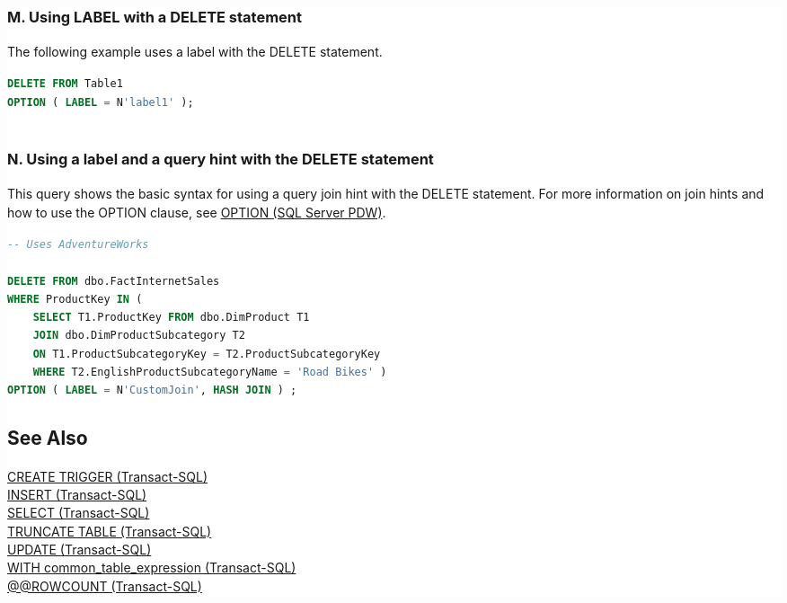 ### M. Using LABEL with a DELETE statement  
 The following example uses a label with the DELETE statement.  
  
```sql
DELETE FROM Table1  
OPTION ( LABEL = N'label1' );  
  
```  
  
### N. Using a label and a query hint with the DELETE statement  
 This query shows the basic syntax for using a query join hint with the DELETE statement. For more information on join hints and how to use the OPTION clause, see [OPTION (SQL Server PDW)](http://msdn.microsoft.com/72bbce98-305b-42fa-a19f-d89620621ecc).  
  
```sql
-- Uses AdventureWorks  
  
DELETE FROM dbo.FactInternetSales  
WHERE ProductKey IN (   
    SELECT T1.ProductKey FROM dbo.DimProduct T1   
    JOIN dbo.DimProductSubcategory T2  
    ON T1.ProductSubcategoryKey = T2.ProductSubcategoryKey  
    WHERE T2.EnglishProductSubcategoryName = 'Road Bikes' )  
OPTION ( LABEL = N'CustomJoin', HASH JOIN ) ;  
```  
  
## See Also  
 [CREATE TRIGGER &#40;Transact-SQL&#41;](../../t-sql/statements/create-trigger-transact-sql.md)   
 [INSERT &#40;Transact-SQL&#41;](../../t-sql/statements/insert-transact-sql.md)   
 [SELECT &#40;Transact-SQL&#41;](../../t-sql/queries/select-transact-sql.md)   
 [TRUNCATE TABLE &#40;Transact-SQL&#41;](../../t-sql/statements/truncate-table-transact-sql.md)   
 [UPDATE &#40;Transact-SQL&#41;](../../t-sql/queries/update-transact-sql.md)   
 [WITH common_table_expression &#40;Transact-SQL&#41;](../../t-sql/queries/with-common-table-expression-transact-sql.md)   
 [@@ROWCOUNT &#40;Transact-SQL&#41;](../../t-sql/functions/rowcount-transact-sql.md)  
  
  

